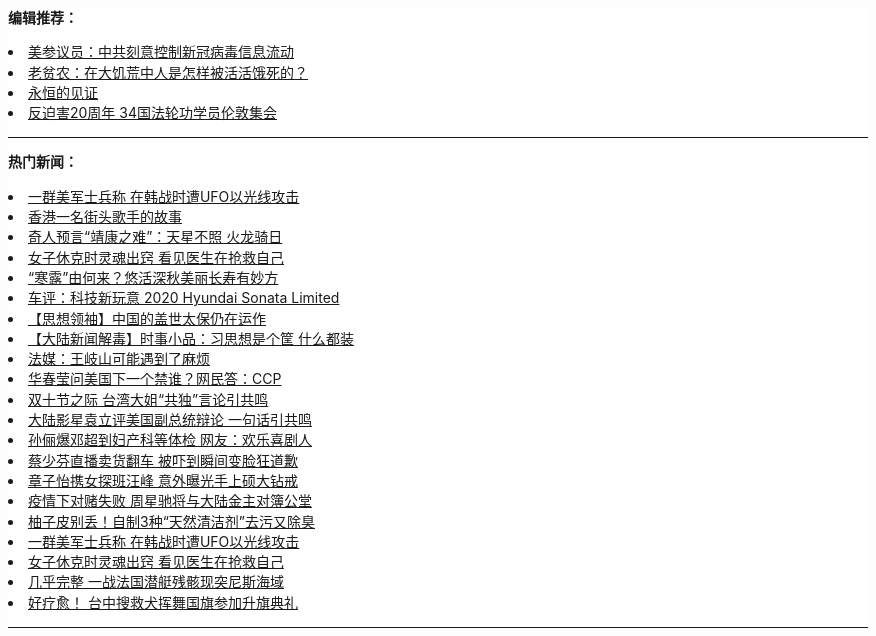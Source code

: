 
<strong>编辑推荐：</strong>
<li><a href="https://github.com/onzhi266/djy/blob/master/gb/20/2/22/n11887949.md#1">美参议员：中共刻意控制新冠病毒信息流动</a></li>
<li><a href="https://github.com/tsiac2612/djy/blob/master/gb/18/10/16/n10786224.md#1" target="_blank">老贫农：在大饥荒中人是怎样被活活饿死的？</a></li><li><a href="https://github.com/eqdwou3731/www/blob/master/README.md?dfh#9" target="_blank">永恒的见证</a></li><li><a href="https://github.com/tsiac2612/djy/blob/master/gb/19/8/30/n11489082.md#1" target="_blank">反迫害20周年 34国法轮功学员伦敦集会</a></li>
<hr>

<strong>热门新闻：</strong>
<li><a href="https://github.com/eqdwou3731/djy/blob/master/gb/20/10/10/n12466587.md#1">一群美军士兵称 在韩战时遭UFO以光线攻击</a></li>
<li><a href="https://github.com/eqdwou3731/djy/blob/master/gb/20/10/8/n12462258.md#1">香港一名街头歌手的故事</a></li>
<li><a href="https://github.com/eqdwou3731/djy/blob/master/gb/20/9/26/n12433081.md#1">奇人预言“靖康之难”：天星不照 火龙骑日</a></li>
<li><a href="https://github.com/eqdwou3731/djy/blob/master/gb/20/10/10/n12466299.md#1">女子休克时灵魂出窍 看见医生在抢救自己</a></li>
<li><a href="https://github.com/eqdwou3731/djy/blob/master/gb/20/10/5/n12454678.md#1">“寒露”由何来？悠活深秋美丽长寿有妙方</a></li>
<li><a href="https://github.com/eqdwou3731/djy/blob/master/gb/20/10/10/n12466147.md#1">车评：科技新玩意 2020 Hyundai Sonata Limited</a></li>
<li><a href="https://github.com/eqdwou3731/djy/blob/master/gb/20/8/26/n12359236.md#1">【思想领袖】中国的盖世太保仍在运作</a></li>
<li><a href="https://github.com/eqdwou3731/djy/blob/master/gb/20/10/11/n12468146.md#1">【大陆新闻解毒】时事小品：习思想是个筐 什么都装</a></li>
<li><a href="https://github.com/eqdwou3731/djy/blob/master/gb/20/10/10/n12467096.md#1">法媒：王岐山可能遇到了麻烦</a></li>
<li><a href="https://github.com/eqdwou3731/djy/blob/master/gb/20/10/10/n12467006.md#1">华春莹问美国下一个禁谁？网民答：CCP</a></li>
<li><a href="https://github.com/eqdwou3731/djy/blob/master/gb/20/10/10/n12466152.md#1">双十节之际 台湾大姐“共独”言论引共鸣</a></li>
<li><a href="https://github.com/eqdwou3731/djy/blob/master/gb/20/10/9/n12465152.md#1">大陆影星袁立评美国副总统辩论 一句话引共鸣</a></li>
<li><a href="https://github.com/eqdwou3731/djy/blob/master/gb/20/10/9/n12465713.md#1">孙俪爆邓超到妇产科等体检 网友：欢乐喜剧人</a></li>
<li><a href="https://github.com/eqdwou3731/djy/blob/master/gb/20/10/9/n12465447.md#1">蔡少芬直播卖货翻车 被吓到瞬间变脸狂道歉</a></li>
<li><a href="https://github.com/eqdwou3731/djy/blob/master/gb/20/10/11/n12468741.md#1">章子怡携女探班汪峰 意外曝光手上硕大钻戒</a></li>
<li><a href="https://github.com/eqdwou3731/djy/blob/master/gb/20/10/11/n12468501.md#1">疫情下对赌失败 周星驰将与大陆金主对簿公堂</a></li>
<li><a href="https://github.com/eqdwou3731/djy/blob/master/gb/20/10/9/n12464994.md#1">柚子皮别丢！自制3种“天然清洁剂”去污又除臭</a></li>
<li><a href="https://github.com/eqdwou3731/djy/blob/master/gb/20/10/10/n12466587.md#1">一群美军士兵称 在韩战时遭UFO以光线攻击</a></li>
<li><a href="https://github.com/eqdwou3731/djy/blob/master/gb/20/10/10/n12466299.md#1">女子休克时灵魂出窍 看见医生在抢救自己</a></li>
<li><a href="https://github.com/eqdwou3731/djy/blob/master/gb/20/10/10/n12466530.md#1">几乎完整 一战法国潜艇残骸现突尼斯海域</a></li>
<li><a href="https://github.com/eqdwou3731/djy/blob/master/gb/20/10/11/n12467786.md#1">好疗愈！ 台中搜救犬挥舞国旗参加升旗典礼</a></li>
<hr>
